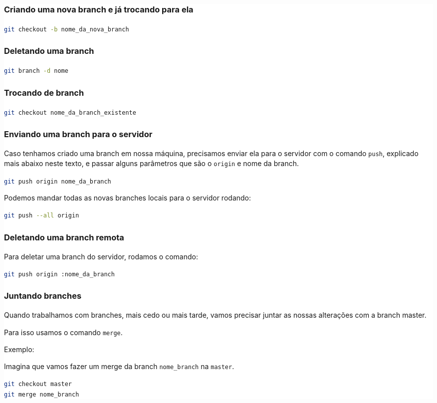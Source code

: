 ### <a name='Criandoumanovabranchejtrocandoparaela'></a>Criando uma nova branch e já trocando para ela

```sh
git checkout -b nome_da_nova_branch
```

### <a name='Deletandoumabranch'></a>Deletando uma branch

```sh
git branch -d nome
```

### <a name='Trocandodebranch'></a>Trocando de branch

```sh
git checkout nome_da_branch_existente
```

### <a name='Enviandoumabranchparaoservidor'></a>Enviando uma branch para o servidor

Caso tenhamos criado uma branch em nossa máquina, precisamos enviar ela para o servidor com o comando `push`, explicado mais abaixo neste texto, e passar alguns parâmetros que são o `origin` e nome da branch.

```sh
git push origin nome_da_branch
```

Podemos mandar todas as novas branches locais para o servidor rodando:

```sh
git push --all origin
```

### <a name='Deletandoumabranchremota'></a>Deletando uma branch remota

Para deletar uma branch do servidor, rodamos o comando:

```sh
git push origin :nome_da_branch
```

### <a name='Juntandobranches'></a>Juntando branches

Quando trabalhamos com branches, mais cedo ou mais tarde, vamos precisar juntar as nossas alterações com a branch master.

Para isso usamos o comando `merge`.

Exemplo:

Imagina que vamos fazer um merge da branch `nome_branch` na `master`.

```sh
git checkout master
git merge nome_branch
```

